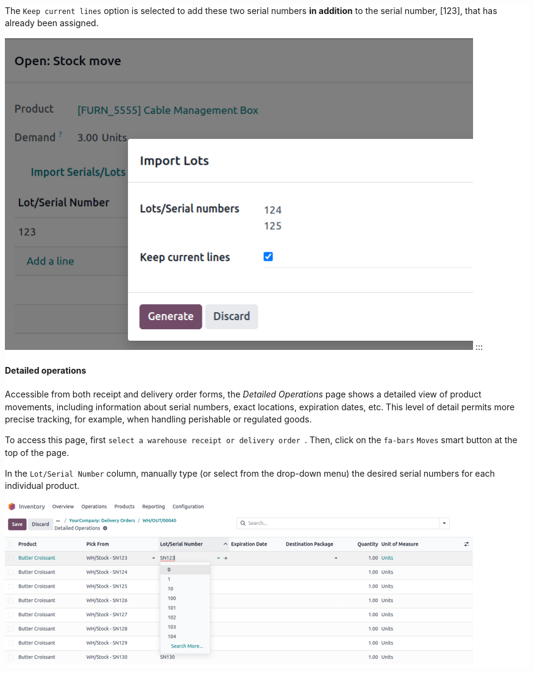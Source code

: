 The `Keep current lines` option is
selected to add these two serial numbers **in addition** to the serial
number, [123], that has already been assigned.

![Show example of correctly inputting serial numbers in the text field.](serial_numbers/import-serial.png)
:::

#### Detailed operations 

Accessible from both receipt and delivery order forms, the *Detailed
Operations* page shows a detailed view of product movements, including
information about serial numbers, exact locations, expiration dates,
etc. This level of detail permits more precise tracking, for example,
when handling perishable or regulated goods.

To access this page, first `select a warehouse receipt or delivery order
`. Then, click on the `fa-bars`
`Moves` smart button at the top of
the page.

In the `Lot/Serial Number` column,
manually type (or select from the drop-down menu) the desired serial
numbers for each individual product.

![Show the detailed Moves page.](serial_numbers/moves-button.png)

